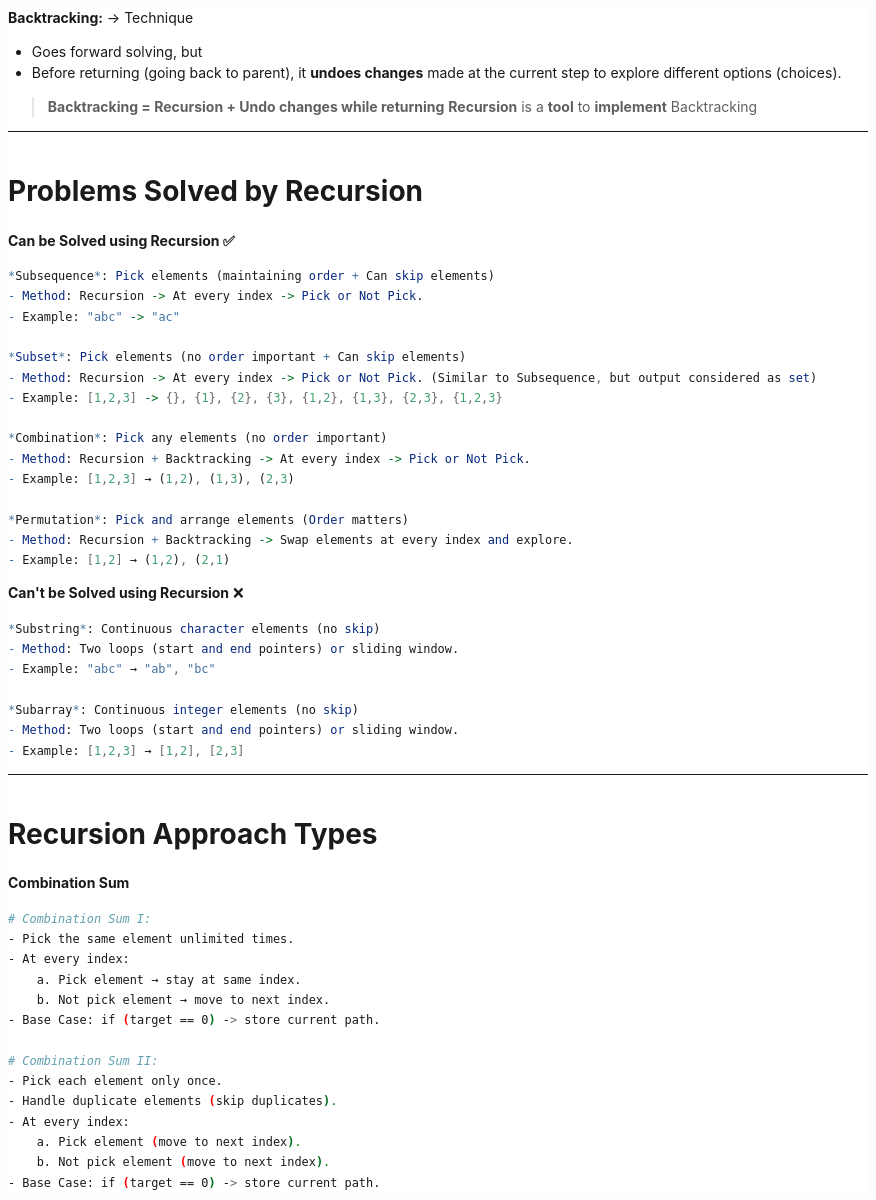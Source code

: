 **Backtracking:** -> Technique
- Goes forward solving, but
- Before returning (going back to parent), 
  it **undoes changes** made at the current step 
  to explore different options (choices).


> **Backtracking = Recursion + Undo changes while returning**
> **Recursion** is a **tool**  to **implement** Backtracking 

---

# Problems Solved by Recursion

**Can be Solved using Recursion ✅**
```mathematica
*Subsequence*: Pick elements (maintaining order + Can skip elements)
- Method: Recursion -> At every index -> Pick or Not Pick.
- Example: "abc" -> "ac"

*Subset*: Pick elements (no order important + Can skip elements)
- Method: Recursion -> At every index -> Pick or Not Pick. (Similar to Subsequence, but output considered as set)
- Example: [1,2,3] -> {}, {1}, {2}, {3}, {1,2}, {1,3}, {2,3}, {1,2,3}

*Combination*: Pick any elements (no order important)
- Method: Recursion + Backtracking -> At every index -> Pick or Not Pick.
- Example: [1,2,3] → (1,2), (1,3), (2,3)

*Permutation*: Pick and arrange elements (Order matters)
- Method: Recursion + Backtracking -> Swap elements at every index and explore.
- Example: [1,2] → (1,2), (2,1)
```

**Can't be Solved using Recursion** ❌
```mathematica
*Substring*: Continuous character elements (no skip)
- Method: Two loops (start and end pointers) or sliding window.
- Example: "abc" → "ab", "bc"

*Subarray*: Continuous integer elements (no skip)
- Method: Two loops (start and end pointers) or sliding window.
- Example: [1,2,3] → [1,2], [2,3]
```

---

# Recursion Approach Types

**Combination Sum**
```sh
# Combination Sum I:
- Pick the same element unlimited times.
- At every index:
    a. Pick element → stay at same index.
    b. Not pick element → move to next index.
- Base Case: if (target == 0) -> store current path.

# Combination Sum II:
- Pick each element only once.
- Handle duplicate elements (skip duplicates).
- At every index:
    a. Pick element (move to next index).
    b. Not pick element (move to next index).
- Base Case: if (target == 0) -> store current path.
```